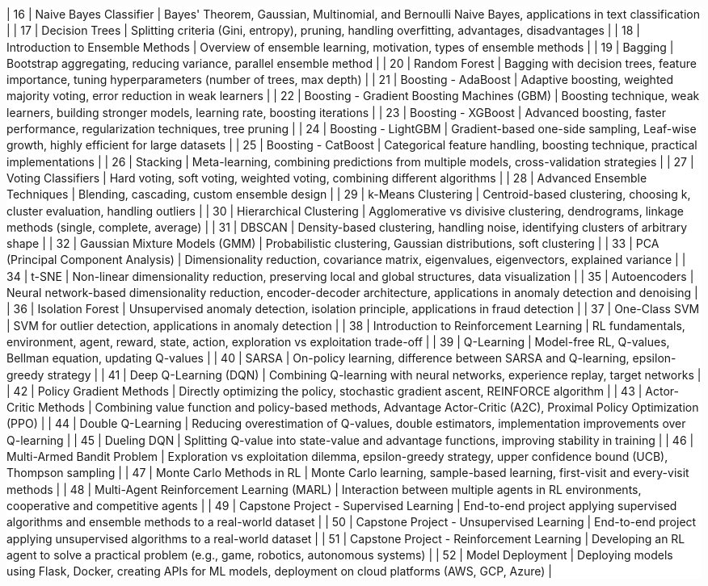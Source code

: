| 16 | Naive Bayes Classifier | Bayes' Theorem, Gaussian, Multinomial, and Bernoulli Naive Bayes, applications in text classification |
| 17 | Decision Trees | Splitting criteria (Gini, entropy), pruning, handling overfitting, advantages, disadvantages |
| 18 | Introduction to Ensemble Methods | Overview of ensemble learning, motivation, types of ensemble methods |
| 19 | Bagging | Bootstrap aggregating, reducing variance, parallel ensemble method |
| 20 | Random Forest | Bagging with decision trees, feature importance, tuning hyperparameters (number of trees, max depth) |
| 21 | Boosting - AdaBoost | Adaptive boosting, weighted majority voting, error reduction in weak learners |
| 22 | Boosting - Gradient Boosting Machines (GBM) | Boosting technique, weak learners, building stronger models, learning rate, boosting iterations |
| 23 | Boosting - XGBoost | Advanced boosting, faster performance, regularization techniques, tree pruning |
| 24 | Boosting - LightGBM | Gradient-based one-side sampling, Leaf-wise growth, highly efficient for large datasets |
| 25 | Boosting - CatBoost | Categorical feature handling, boosting technique, practical implementations |
| 26 | Stacking | Meta-learning, combining predictions from multiple models, cross-validation strategies |
| 27 | Voting Classifiers | Hard voting, soft voting, weighted voting, combining different algorithms |
| 28 | Advanced Ensemble Techniques | Blending, cascading, custom ensemble design |
| 29 | k-Means Clustering | Centroid-based clustering, choosing k, cluster evaluation, handling outliers |
| 30 | Hierarchical Clustering | Agglomerative vs divisive clustering, dendrograms, linkage methods (single, complete, average) |
| 31 | DBSCAN | Density-based clustering, handling noise, identifying clusters of arbitrary shape |
| 32 | Gaussian Mixture Models (GMM) | Probabilistic clustering, Gaussian distributions, soft clustering |
| 33 | PCA (Principal Component Analysis) | Dimensionality reduction, covariance matrix, eigenvalues, eigenvectors, explained variance |
| 34 | t-SNE | Non-linear dimensionality reduction, preserving local and global structures, data visualization |
| 35 | Autoencoders | Neural network-based dimensionality reduction, encoder-decoder architecture, applications in anomaly detection and denoising |
| 36 | Isolation Forest | Unsupervised anomaly detection, isolation principle, applications in fraud detection |
| 37 | One-Class SVM | SVM for outlier detection, applications in anomaly detection |
| 38 | Introduction to Reinforcement Learning | RL fundamentals, environment, agent, reward, state, action, exploration vs exploitation trade-off |
| 39 | Q-Learning | Model-free RL, Q-values, Bellman equation, updating Q-values |
| 40 | SARSA | On-policy learning, difference between SARSA and Q-learning, epsilon-greedy strategy |
| 41 | Deep Q-Learning (DQN) | Combining Q-learning with neural networks, experience replay, target networks |
| 42 | Policy Gradient Methods | Directly optimizing the policy, stochastic gradient ascent, REINFORCE algorithm |
| 43 | Actor-Critic Methods | Combining value function and policy-based methods, Advantage Actor-Critic (A2C), Proximal Policy Optimization (PPO) |
| 44 | Double Q-Learning | Reducing overestimation of Q-values, double estimators, implementation improvements over Q-learning |
| 45 | Dueling DQN | Splitting Q-value into state-value and advantage functions, improving stability in training |
| 46 | Multi-Armed Bandit Problem | Exploration vs exploitation dilemma, epsilon-greedy strategy, upper confidence bound (UCB), Thompson sampling |
| 47 | Monte Carlo Methods in RL | Monte Carlo learning, sample-based learning, first-visit and every-visit methods |
| 48 | Multi-Agent Reinforcement Learning (MARL) | Interaction between multiple agents in RL environments, cooperative and competitive agents |
| 49 | Capstone Project - Supervised Learning | End-to-end project applying supervised algorithms and ensemble methods to a real-world dataset |
| 50 | Capstone Project - Unsupervised Learning | End-to-end project applying unsupervised algorithms to a real-world dataset |
| 51 | Capstone Project - Reinforcement Learning | Developing an RL agent to solve a practical problem (e.g., game, robotics, autonomous systems) |
| 52 | Model Deployment | Deploying models using Flask, Docker, creating APIs for ML models, deployment on cloud platforms (AWS, GCP, Azure) |